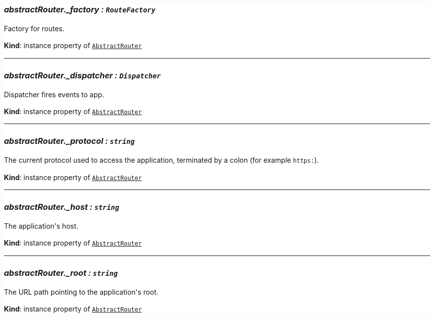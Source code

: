 ### *abstractRouter.\_factory : <code>RouteFactory</code>*&nbsp;<a name="AbstractRouter+_factory" href="https://github.com/seznam/ima/blob/v18.0.0/packages/core/src/router/AbstractRouter.js#L58" target="_blank"><span class="icon"><i class="fas fa-external-link-alt fa-xs"></i></span></a>
Factory for routes.

**Kind**: instance property of [<code>AbstractRouter</code>](#AbstractRouter)  

* * *

### *abstractRouter.\_dispatcher : <code>Dispatcher</code>*&nbsp;<a name="AbstractRouter+_dispatcher" href="https://github.com/seznam/ima/blob/v18.0.0/packages/core/src/router/AbstractRouter.js#L65" target="_blank"><span class="icon"><i class="fas fa-external-link-alt fa-xs"></i></span></a>
Dispatcher fires events to app.

**Kind**: instance property of [<code>AbstractRouter</code>](#AbstractRouter)  

* * *

### *abstractRouter.\_protocol : <code>string</code>*&nbsp;<a name="AbstractRouter+_protocol" href="https://github.com/seznam/ima/blob/v18.0.0/packages/core/src/router/AbstractRouter.js#L73" target="_blank"><span class="icon"><i class="fas fa-external-link-alt fa-xs"></i></span></a>
The current protocol used to access the application, terminated by a
colon (for example <code>https:</code>).

**Kind**: instance property of [<code>AbstractRouter</code>](#AbstractRouter)  

* * *

### *abstractRouter.\_host : <code>string</code>*&nbsp;<a name="AbstractRouter+_host" href="https://github.com/seznam/ima/blob/v18.0.0/packages/core/src/router/AbstractRouter.js#L80" target="_blank"><span class="icon"><i class="fas fa-external-link-alt fa-xs"></i></span></a>
The application's host.

**Kind**: instance property of [<code>AbstractRouter</code>](#AbstractRouter)  

* * *

### *abstractRouter.\_root : <code>string</code>*&nbsp;<a name="AbstractRouter+_root" href="https://github.com/seznam/ima/blob/v18.0.0/packages/core/src/router/AbstractRouter.js#L87" target="_blank"><span class="icon"><i class="fas fa-external-link-alt fa-xs"></i></span></a>
The URL path pointing to the application's root.

**Kind**: instance property of [<code>AbstractRouter</code>](#AbstractRouter)  
